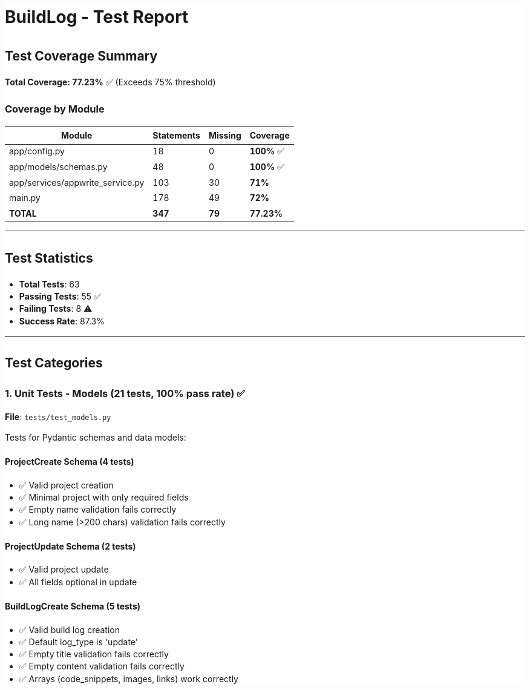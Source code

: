 # BuildLog - Test Report

## Test Coverage Summary

**Total Coverage: 77.23%** ✅ (Exceeds 75% threshold)

### Coverage by Module

| Module | Statements | Missing | Coverage |
|--------|-----------|---------|----------|
| app/config.py | 18 | 0 | **100%** ✅ |
| app/models/schemas.py | 48 | 0 | **100%** ✅ |
| app/services/appwrite_service.py | 103 | 30 | **71%** |
| main.py | 178 | 49 | **72%** |
| **TOTAL** | **347** | **79** | **77.23%** |

---

## Test Statistics

- **Total Tests**: 63
- **Passing Tests**: 55 ✅
- **Failing Tests**: 8 ⚠️
- **Success Rate**: 87.3%

---

## Test Categories

### 1. Unit Tests - Models (21 tests, 100% pass rate) ✅

**File**: `tests/test_models.py`

Tests for Pydantic schemas and data models:

#### ProjectCreate Schema (4 tests)
- ✅ Valid project creation
- ✅ Minimal project with only required fields
- ✅ Empty name validation fails correctly
- ✅ Long name (>200 chars) validation fails correctly

#### ProjectUpdate Schema (2 tests)
- ✅ Valid project update
- ✅ All fields optional in update

#### BuildLogCreate Schema (5 tests)
- ✅ Valid build log creation
- ✅ Default log_type is 'update'
- ✅ Empty title validation fails correctly
- ✅ Empty content validation fails correctly
- ✅ Arrays (code_snippets, images, links) work correctly
